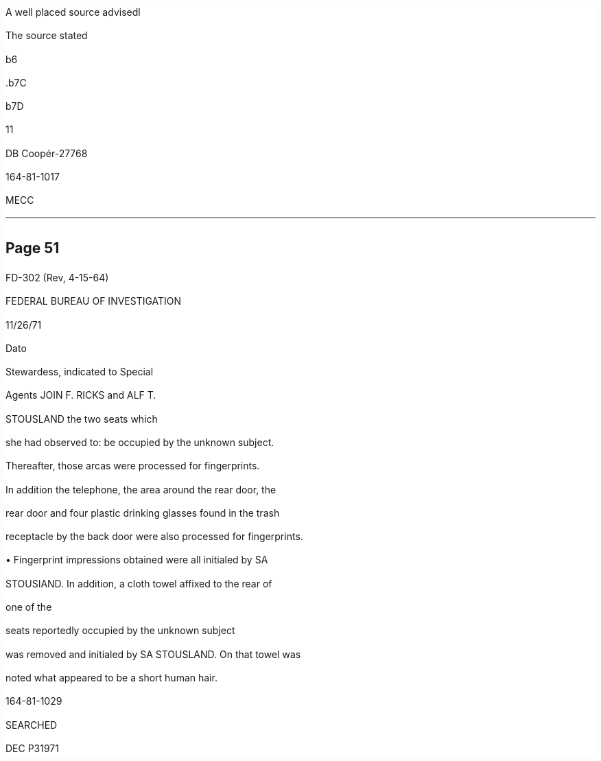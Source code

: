 A well placed source advisedl

The source stated

b6

.b7C

b7D

11

DB Coopér-27768

164-81-1017

MECC

---

## Page 51

FD-302 (Rev, 4-15-64)

FEDERAL BUREAU OF INVESTIGATION

11/26/71

Dato

Stewardess, indicated to Special

Agents JOIN F. RICKS and ALF T.

STOUSLAND the two seats which

she had observed to: be occupied by the unknown subject.

Thereafter, those arcas were processed for fingerprints.

In addition the telephone, the area around the rear door, the

rear door and four plastic drinking glasses found in the trash

receptacle by the back door were also processed for fingerprints.

• Fingerprint impressions obtained were all initialed by SA

STOUSIAND. In addition, a cloth towel affixed to the rear of

one of the

seats reportedly occupied by the unknown subject

was removed and initialed by SA STOUSLAND. On that towel was

noted what appeared to be a short human hair.

164-81-1029

SEARCHED

DEC P31971
